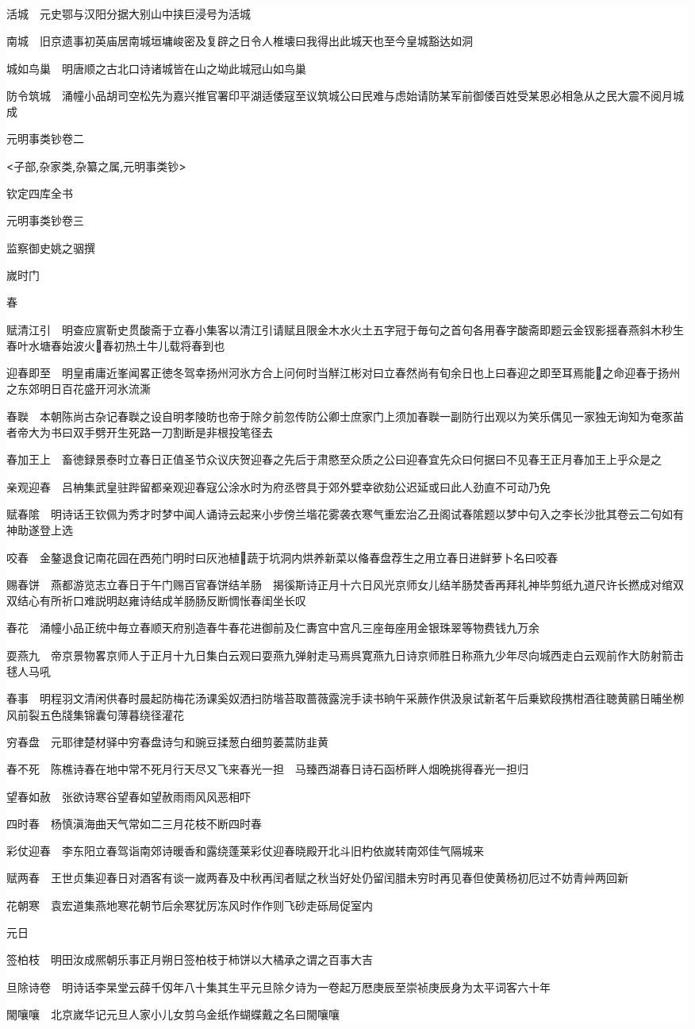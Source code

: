 活城　元史鄂与汉阳分据大别山中挟巨浸号为活城  

南城　旧京遗事初英庙居南城垣墉峻密及复辟之日令人椎壊曰我得出此城天也至今皇城豁达如洞  

城如鸟巢　明唐顺之古北口诗诸城皆在山之坳此城冠山如鸟巢  

防令筑城　涌幢小品胡司空松先为嘉兴推官署印平湖适倭寇至议筑城公曰民难与虑始请防某军前御倭百姓受某恩必相急从之民大震不阅月城成  

元明事类钞卷二  

<子部,杂家类,杂纂之属,元明事类钞>  

钦定四库全书  

元明事类钞卷三  

监察御史姚之骃撰  

嵗时门  

春  

赋清江引　明查应賔靳史贯酸斋于立春小集客以清江引请赋且限金木水火土五字冠于毎句之首句各用春字酸斋即题云金钗影揺春燕斜木秒生春叶水塘春始波火春初热土牛儿载将春到也  

迎春即至　明皇甫庸近峯闻畧正徳冬驾幸扬州河氷方合上问何时当觧江彬对曰立春然尚有旬余日也上曰春迎之即至耳焉能之命迎春于扬州之东郊明日百花盛开河氷流澌  

春聫　本朝陈尚古杂记春聫之设自明孝陵昉也帝于除夕前忽传防公卿士庶家门上须加春聫一副防行出观以为笑乐偶见一家独无询知为奄豕苖者帝大为书曰双手劈开生死路一刀割断是非根投笔径去  

春加王上　畜徳録景泰时立春日正值圣节众议庆贺迎春之先后于肃愍至众质之公曰迎春宜先众曰何据曰不见春王正月春加王上乎众是之  

亲观迎春　吕柟集武皇驻跸留都亲观迎春寇公涂水时为府丞啓具于郊外嬖幸欲劾公迟延或曰此人劲直不可动乃免  

赋春隂　明诗话王钦佩为秀才时梦中闻人诵诗云起来小步傍兰堦花雾袭衣寒气重宏治乙丑阁试春隂题以梦中句入之李长沙批其卷云二句如有神助遂登上选  

咬春　金鏊退食记南花园在西苑门明时曰灰池植蔬于坑洞内烘养新菜以偹春盘荐生之用立春日进鲜萝卜名曰咬春  

赐春饼　燕都游览志立春日于午门赐百官春饼结羊肠　揭徯斯诗正月十六日风光京师女儿结羊肠焚香再拜礼神毕剪纸九道尺许长撚成对绾双双结心有所祈口难説明赵雍诗结成羊肠肠反断惆怅春闺坐长叹  

春花　涌幢小品正统中毎立春顺天府别造春牛春花进御前及仁夀宫中宫凡三座毎座用金银珠翠等物费钱九万余  

耍燕九　帝京景物畧京师人于正月十九日集白云观曰耍燕九弹射走马焉呉寛燕九日诗京师胜日称燕九少年尽向城西走白云观前作大防射箭击毬人马吼  

春事　明程羽文清闲供春时晨起防梅花汤课奚奴洒扫防堦苔取蔷薇露浣手读书晌午采蕨作供汲泉试新茗午后乗欵段携柑酒往聴黄鹂日晡坐栁风前裂五色牋集锦囊句薄暮绕径灌花  

穷春盘　元耶律楚材驿中穷春盘诗匀和豌豆揉葱白细剪萎蒿防韭黄  

春不死　陈樵诗春在地中常不死月行天尽又飞来春光一担　马臻西湖春日诗石函桥畔人烟晩挑得春光一担归  

望春如赦　张欲诗寒谷望春如望赦雨雨风风恶相吓  

四时春　杨慎滇海曲天气常如二三月花枝不断四时春  

彩仗迎春　李东阳立春驾诣南郊诗暖香和露绕蓬莱彩仗迎春晓殿开北斗旧杓依嵗转南郊佳气隔城来  

赋两春　王世贞集迎春日对酒客有谈一嵗两春及中秋再闰者赋之秋当好处仍留闰腊未穷时再见春但使黄杨初厄过不妨青艸两回新  

花朝寒　袁宏道集燕地寒花朝节后余寒犹厉冻风时作作则飞砂走砾局促室内  

元日  

签柏枝　明田汝成熈朝乐事正月朔日签柏枝于柿饼以大橘承之谓之百事大吉  

旦除诗卷　明诗话李杲堂云薛千仭年八十集其生平元旦除夕诗为一卷起万厯庚辰至崇祯庚辰身为太平词客六十年  

閙嚷嚷　北京嵗华记元旦人家小儿女剪乌金纸作蝴蝶戴之名曰閙嚷嚷  
